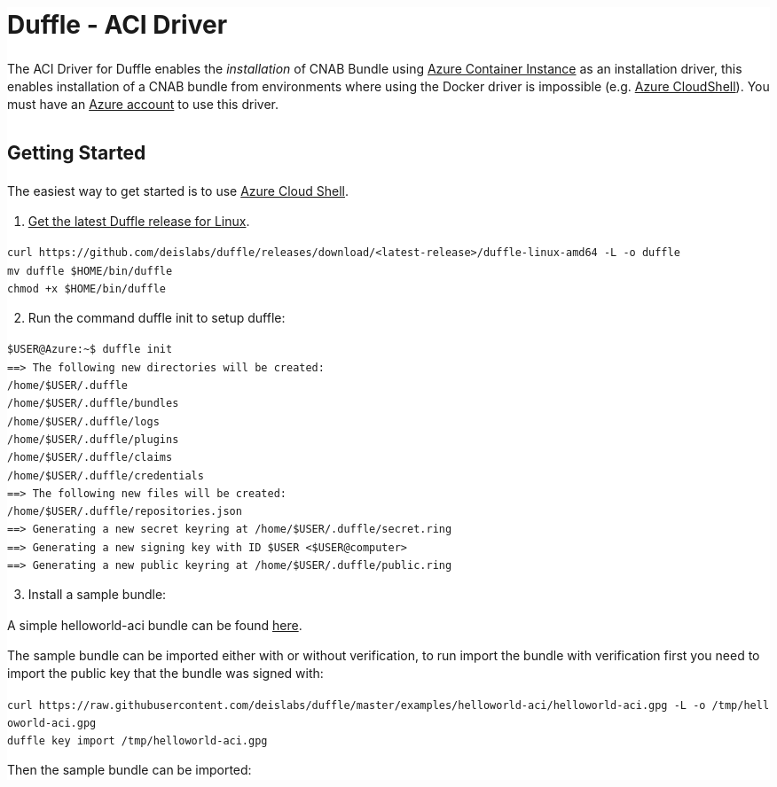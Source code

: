 # Duffle - ACI Driver

The ACI Driver for Duffle enables the *installation* of CNAB Bundle using [Azure Container Instance](https://azure.microsoft.com/en-gb/services/container-instances/) as an installation driver, this enables installation of a CNAB bundle from environments where using the Docker driver is impossible (e.g. [Azure CloudShell](https://azure.microsoft.com/en-gb/features/cloud-shell/)). You must have an [Azure account](https://azure.microsoft.com/free/) to use this driver.

## Getting Started

The easiest way to get started is to use [Azure Cloud Shell](https://shell.azure.com). 

1. [Get the latest Duffle release for Linux](https://github.com/deislabs/duffle/releases).

```console
curl https://github.com/deislabs/duffle/releases/download/<latest-release>/duffle-linux-amd64 -L -o duffle
mv duffle $HOME/bin/duffle
chmod +x $HOME/bin/duffle
```

2. Run the command duffle init to setup duffle:
    
```console
$USER@Azure:~$ duffle init
==> The following new directories will be created:
/home/$USER/.duffle
/home/$USER/.duffle/bundles
/home/$USER/.duffle/logs
/home/$USER/.duffle/plugins
/home/$USER/.duffle/claims
/home/$USER/.duffle/credentials
==> The following new files will be created:
/home/$USER/.duffle/repositories.json
==> Generating a new secret keyring at /home/$USER/.duffle/secret.ring
==> Generating a new signing key with ID $USER <$USER@computer>
==> Generating a new public keyring at /home/$USER/.duffle/public.ring
```

3. Install a sample bundle:

A simple helloworld-aci bundle can be found [here](https://github.com/deislabs/duffle/tree/acidriver/examples/helloworld-aci). 

The sample bundle can be imported either with or without verification, to run import the bundle with verification first you need to import the public key that the bundle was signed with:

```console
curl https://raw.githubusercontent.com/deislabs/duffle/master/examples/helloworld-aci/helloworld-aci.gpg -L -o /tmp/helloworld-aci.gpg
duffle key import /tmp/helloworld-aci.gpg
```

Then the sample bundle can be imported:
